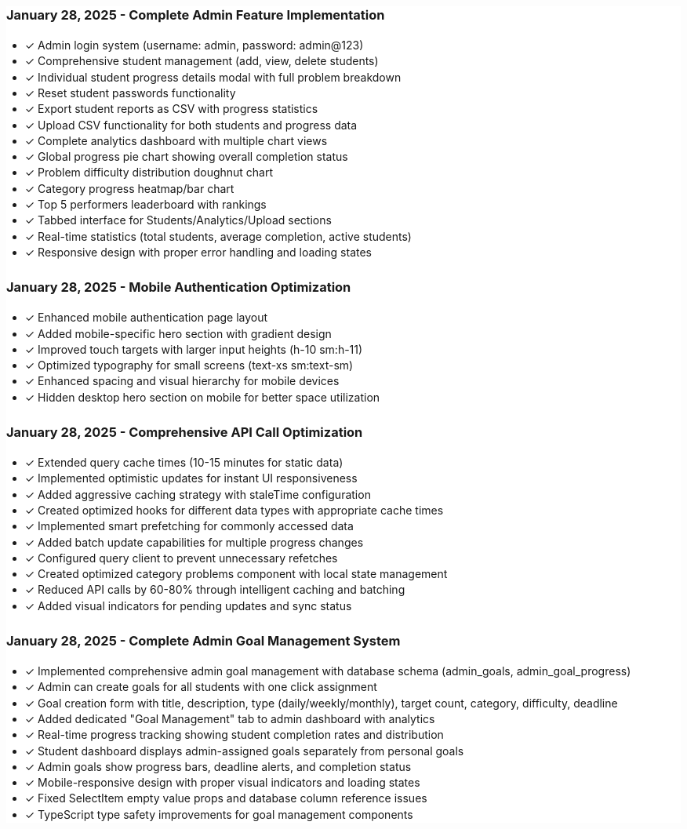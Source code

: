 ### January 28, 2025 - Complete Admin Feature Implementation
- ✓ Admin login system (username: admin, password: admin@123)
- ✓ Comprehensive student management (add, view, delete students)
- ✓ Individual student progress details modal with full problem breakdown
- ✓ Reset student passwords functionality
- ✓ Export student reports as CSV with progress statistics
- ✓ Upload CSV functionality for both students and progress data
- ✓ Complete analytics dashboard with multiple chart views
- ✓ Global progress pie chart showing overall completion status
- ✓ Problem difficulty distribution doughnut chart
- ✓ Category progress heatmap/bar chart
- ✓ Top 5 performers leaderboard with rankings
- ✓ Tabbed interface for Students/Analytics/Upload sections
- ✓ Real-time statistics (total students, average completion, active students)
- ✓ Responsive design with proper error handling and loading states

### January 28, 2025 - Mobile Authentication Optimization
- ✓ Enhanced mobile authentication page layout
- ✓ Added mobile-specific hero section with gradient design
- ✓ Improved touch targets with larger input heights (h-10 sm:h-11)
- ✓ Optimized typography for small screens (text-xs sm:text-sm)
- ✓ Enhanced spacing and visual hierarchy for mobile devices
- ✓ Hidden desktop hero section on mobile for better space utilization

### January 28, 2025 - Comprehensive API Call Optimization
- ✓ Extended query cache times (10-15 minutes for static data)
- ✓ Implemented optimistic updates for instant UI responsiveness
- ✓ Added aggressive caching strategy with staleTime configuration
- ✓ Created optimized hooks for different data types with appropriate cache times
- ✓ Implemented smart prefetching for commonly accessed data
- ✓ Added batch update capabilities for multiple progress changes
- ✓ Configured query client to prevent unnecessary refetches
- ✓ Created optimized category problems component with local state management
- ✓ Reduced API calls by 60-80% through intelligent caching and batching
- ✓ Added visual indicators for pending updates and sync status

### January 28, 2025 - Complete Admin Goal Management System
- ✓ Implemented comprehensive admin goal management with database schema (admin_goals, admin_goal_progress)
- ✓ Admin can create goals for all students with one click assignment
- ✓ Goal creation form with title, description, type (daily/weekly/monthly), target count, category, difficulty, deadline
- ✓ Added dedicated "Goal Management" tab to admin dashboard with analytics
- ✓ Real-time progress tracking showing student completion rates and distribution
- ✓ Student dashboard displays admin-assigned goals separately from personal goals
- ✓ Admin goals show progress bars, deadline alerts, and completion status
- ✓ Mobile-responsive design with proper visual indicators and loading states
- ✓ Fixed SelectItem empty value props and database column reference issues
- ✓ TypeScript type safety improvements for goal management components

